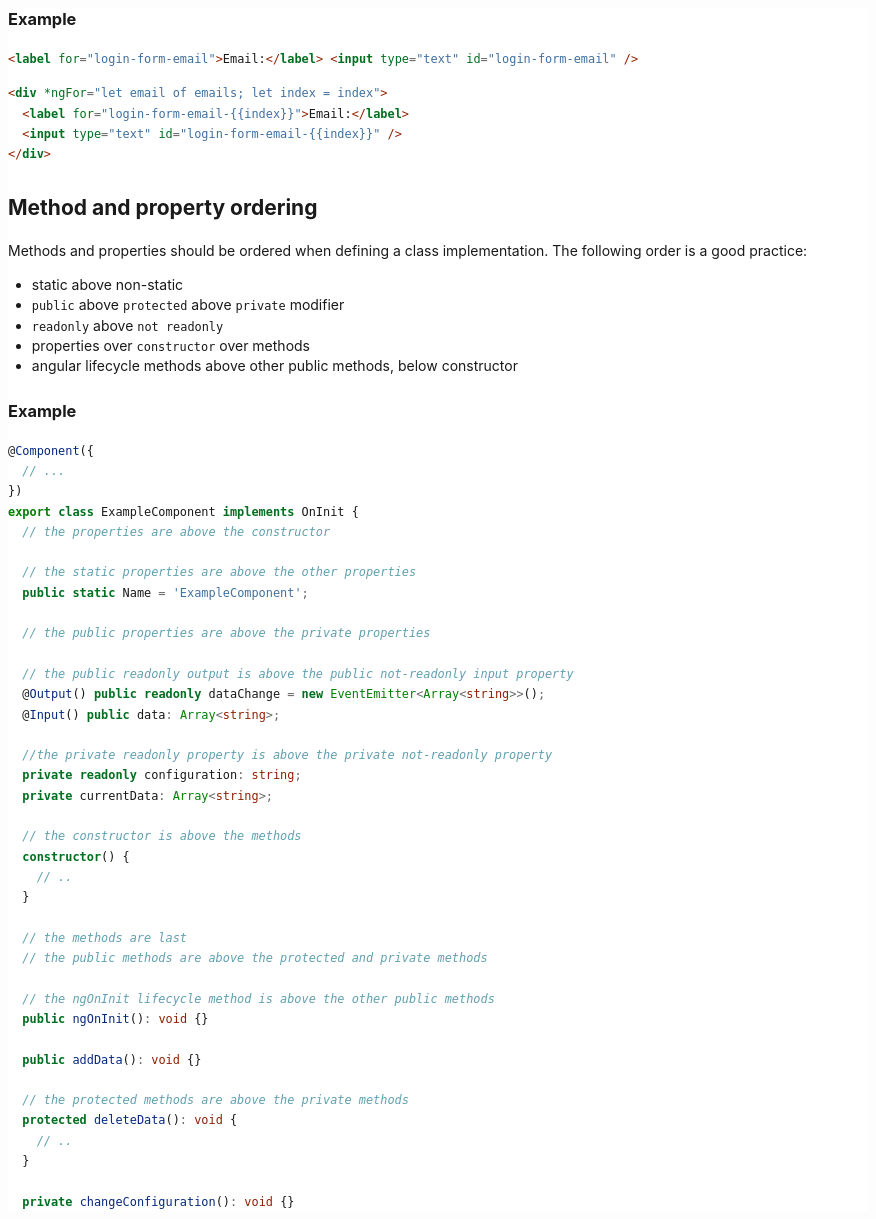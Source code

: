 ### Example

```html
<label for="login-form-email">Email:</label> <input type="text" id="login-form-email" />
```

```html
<div *ngFor="let email of emails; let index = index">
  <label for="login-form-email-{{index}}">Email:</label>
  <input type="text" id="login-form-email-{{index}}" />
</div>
```

## Method and property ordering

Methods and properties should be ordered when defining a class implementation.
The following order is a good practice:

- static above non-static
- `public` above `protected` above `private` modifier
- `readonly` above `not readonly`
- properties over `constructor` over methods
- angular lifecycle methods above other public methods, below constructor

### Example

```ts
@Component({
  // ...
})
export class ExampleComponent implements OnInit {
  // the properties are above the constructor

  // the static properties are above the other properties
  public static Name = 'ExampleComponent';

  // the public properties are above the private properties

  // the public readonly output is above the public not-readonly input property
  @Output() public readonly dataChange = new EventEmitter<Array<string>>();
  @Input() public data: Array<string>;

  //the private readonly property is above the private not-readonly property
  private readonly configuration: string;
  private currentData: Array<string>;

  // the constructor is above the methods
  constructor() {
    // ..
  }

  // the methods are last
  // the public methods are above the protected and private methods

  // the ngOnInit lifecycle method is above the other public methods
  public ngOnInit(): void {}

  public addData(): void {}

  // the protected methods are above the private methods
  protected deleteData(): void {
    // ..
  }

  private changeConfiguration(): void {}
```